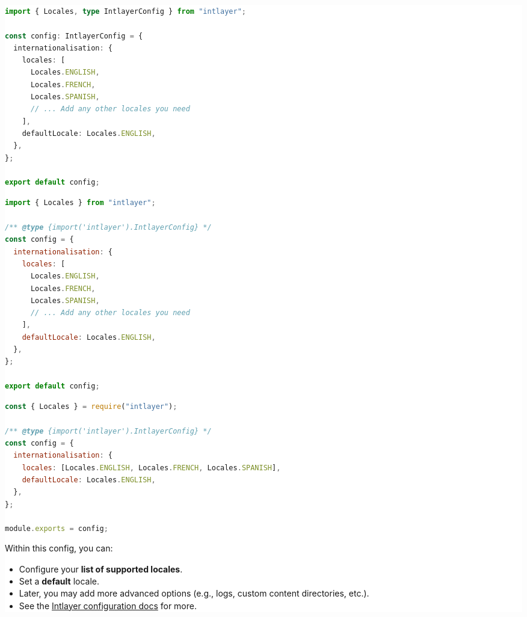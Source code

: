 ```ts fileName="intlayer.config.ts" codeFormat="typescript"
import { Locales, type IntlayerConfig } from "intlayer";

const config: IntlayerConfig = {
  internationalisation: {
    locales: [
      Locales.ENGLISH,
      Locales.FRENCH,
      Locales.SPANISH,
      // ... Add any other locales you need
    ],
    defaultLocale: Locales.ENGLISH,
  },
};

export default config;
```

```js fileName="intlayer.config.mjs" codeFormat="esm"
import { Locales } from "intlayer";

/** @type {import('intlayer').IntlayerConfig} */
const config = {
  internationalisation: {
    locales: [
      Locales.ENGLISH,
      Locales.FRENCH,
      Locales.SPANISH,
      // ... Add any other locales you need
    ],
    defaultLocale: Locales.ENGLISH,
  },
};

export default config;
```

```js fileName="intlayer.config.js" codeFormat="commonjs"
const { Locales } = require("intlayer");

/** @type {import('intlayer').IntlayerConfig} */
const config = {
  internationalisation: {
    locales: [Locales.ENGLISH, Locales.FRENCH, Locales.SPANISH],
    defaultLocale: Locales.ENGLISH,
  },
};

module.exports = config;
```

Within this config, you can:

- Configure your **list of supported locales**.
- Set a **default** locale.
- Later, you may add more advanced options (e.g., logs, custom content directories, etc.).
- See the [Intlayer configuration docs](https://github.com/aymericzip/intlayer/blob/main/docs/en-GB/configuration.md) for more.
